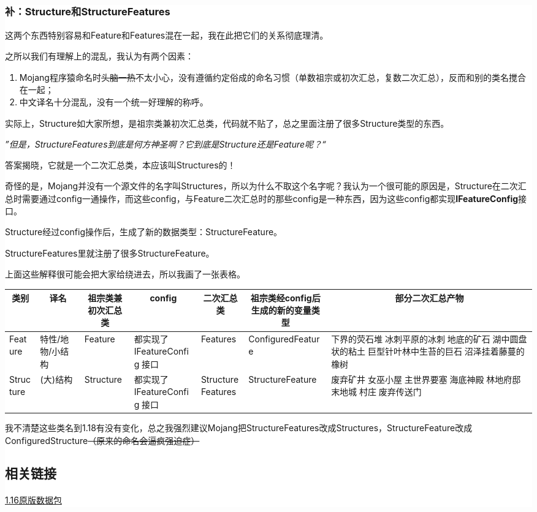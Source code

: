 

### 补：Structure和StructureFeatures

这两个东西特别容易和Feature和Features混在一起，我在此把它们的关系彻底理清。

之所以我们有理解上的混乱，我认为有两个因素：

1. Mojang程序猿命名时~~头脑一热~~不太小心，没有遵循约定俗成的命名习惯（单数祖宗或初次汇总，复数二次汇总），反而和别的类名搅合在一起；
2. 中文译名十分混乱，没有一个统一好理解的称呼。

实际上，Structure如大家所想，是祖宗类兼初次汇总类，代码就不贴了，总之里面注册了很多Structure类型的东西。

*”但是，StructureFeatures到底是何方神圣啊？它到底是Structure还是Feature呢？“*

答案揭晓，它就是一个二次汇总类，本应该叫Structures的！

奇怪的是，Mojang并没有一个源文件的名字叫Structures，所以为什么不取这个名字呢？我认为一个很可能的原因是，Structure在二次汇总时需要通过config一通操作，而这些config，与Feature二次汇总时的那些config是一种东西，因为这些config都实现**IFeatureConfig**接口。

Structure经过config操作后，生成了新的数据类型：StructureFeature。

StructureFeatures里就注册了很多StructureFeature。

上面这些解释很可能会把大家给绕进去，所以我画了一张表格。

| **类别**  | **译名**         | **祖宗类兼初次汇总类** | **config**                   | **二次汇总类**    | **祖宗类经config后生成的新的变量类型** | **部分二次汇总产物**                                         |
| --------- | ---------------- | ---------------------- | ---------------------------- | ----------------- | -------------------------------------- | ------------------------------------------------------------ |
| Feature   | 特性/地物/小结构 | Feature                | 都实现了IFeatureConfig  接口 | Features          | ConfiguredFeature                      | 下界的荧石堆 冰刺平原的冰刺 地底的矿石 湖中圆盘状的粘土 巨型针叶林中生苔的巨石 沼泽挂着藤蔓的橡树 |
| Structure | (大)结构         | Structure              | 都实现了IFeatureConfig  接口 | StructureFeatures | StructureFeature                       | 废弃矿井 女巫小屋 主世界要塞 海底神殿 林地府邸 末地城 村庄 废弃传送门 |

我不清楚这些类名到1.18有没有变化，总之我强烈建议Mojang把StructureFeatures改成Structures，StructureFeature改成ConfiguredStructure~~（原来的命名会逼疯强迫症）~~



## 相关链接

<a href='https://raw.githubusercontent.com/slicedlime/examples/80fb4b8418ff3ff5724f4a0438bb422f58960bd9/vanilla_worldgen.zip'>1.16原版数据包<a>